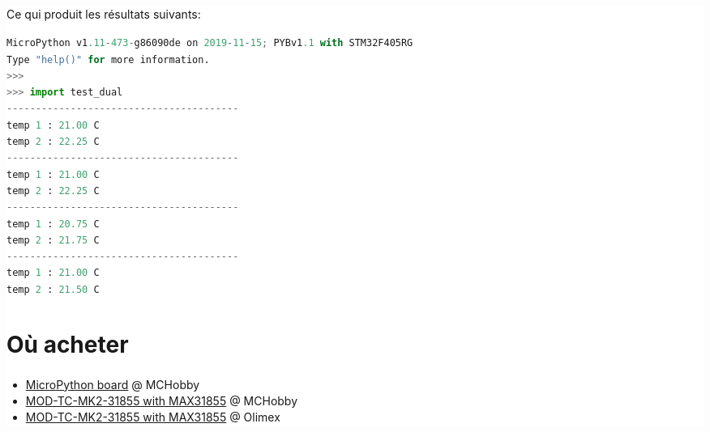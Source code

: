 Ce qui produit les résultats suivants:

``` python
MicroPython v1.11-473-g86090de on 2019-11-15; PYBv1.1 with STM32F405RG
Type "help()" for more information.
>>>
>>> import test_dual
----------------------------------------
temp 1 : 21.00 C
temp 2 : 22.25 C
----------------------------------------
temp 1 : 21.00 C
temp 2 : 22.25 C
----------------------------------------
temp 1 : 20.75 C
temp 2 : 21.75 C
----------------------------------------
temp 1 : 21.00 C
temp 2 : 21.50 C
```

# Où acheter
* [MicroPython board](https://shop.mchobby.be/fr/56-micropython) @ MCHobby
* [MOD-TC-MK2-31855 with MAX31855](https://shop.mchobby.be/fr/nouveaute/1624-mod-tc-mk2-31855-interface-thermocouple-type-k-avec-max31855-bus-i2c-gpio-3232100016248-olimex.html) @ MCHobby
* [MOD-TC-MK2-31855 with MAX31855](https://www.olimex.com/Products/Modules/Sensors/MOD-TC-MK2-31855/open-source-hardware) @ Olimex
